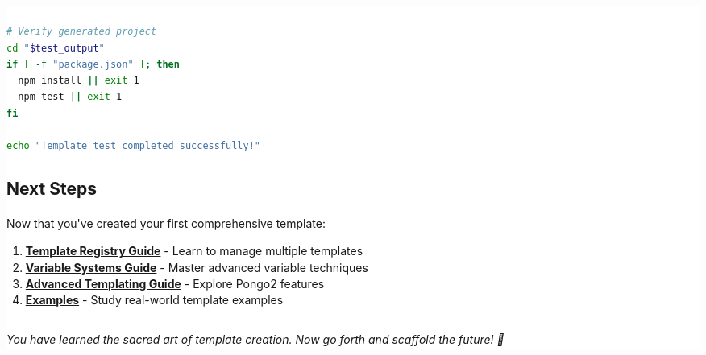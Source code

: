 ```bash

# Verify generated project
cd "$test_output"
if [ -f "package.json" ]; then
  npm install || exit 1
  npm test || exit 1
fi

echo "Template test completed successfully!"
```

## Next Steps

Now that you've created your first comprehensive template:

1. **[Template Registry Guide](../guides/registry.md)** - Learn to manage multiple templates
2. **[Variable Systems Guide](../guides/variables.md)** - Master advanced variable techniques
3. **[Advanced Templating Guide](../guides/advanced-templating.md)** - Explore Pongo2 features
4. **[Examples](../examples/)** - Study real-world template examples

---

*You have learned the sacred art of template creation. Now go forth and scaffold the future! 🪇*